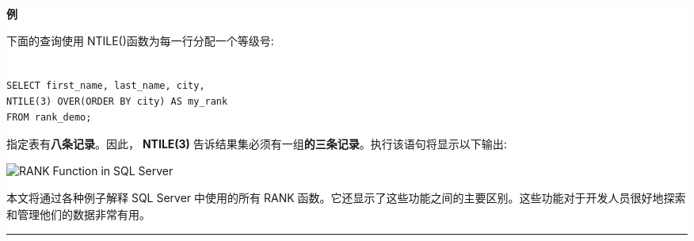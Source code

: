 **例**

下面的查询使用 NTILE()函数为每一行分配一个等级号:

```

SELECT first_name, last_name, city, 
NTILE(3) OVER(ORDER BY city) AS my_rank 
FROM rank_demo;

```

指定表有**八条记录**。因此， **NTILE(3)** 告诉结果集必须有一组**的三条记录**。执行该语句将显示以下输出:

![RANK Function in SQL Server](../Images/50e813a2e0957500e160e70b098911d9.png)

本文将通过各种例子解释 SQL Server 中使用的所有 RANK 函数。它还显示了这些功能之间的主要区别。这些功能对于开发人员很好地探索和管理他们的数据非常有用。

* * *